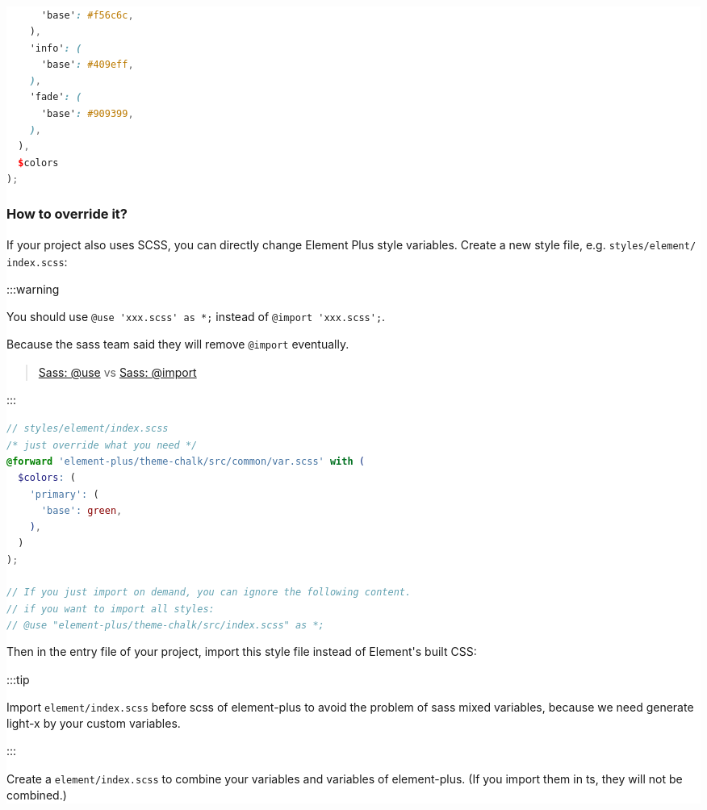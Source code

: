 ```scss
      'base': #f56c6c,
    ),
    'info': (
      'base': #409eff,
    ),
    'fade': (
      'base': #909399,
    ),
  ),
  $colors
);
```

### How to override it?

If your project also uses SCSS, you can directly change Element Plus style variables. Create a new style file, e.g. `styles/element/index.scss`:

:::warning

You should use `@use 'xxx.scss' as *;` instead of `@import 'xxx.scss';`.

Because the sass team said they will remove `@import` eventually.

> [Sass: @use](https://sass-lang.com/documentation/at-rules/use) vs [Sass: @import](https://sass-lang.com/documentation/at-rules/import)

:::

```scss
// styles/element/index.scss
/* just override what you need */
@forward 'element-plus/theme-chalk/src/common/var.scss' with (
  $colors: (
    'primary': (
      'base': green,
    ),
  )
);

// If you just import on demand, you can ignore the following content.
// if you want to import all styles:
// @use "element-plus/theme-chalk/src/index.scss" as *;
```

Then in the entry file of your project, import this style file instead of Element's built CSS:

:::tip

Import `element/index.scss` before scss of element-plus to avoid the problem of sass mixed variables, because we need generate light-x by your custom variables.

:::

Create a `element/index.scss` to combine your variables and variables of element-plus. (If you import them in ts, they will not be combined.)
